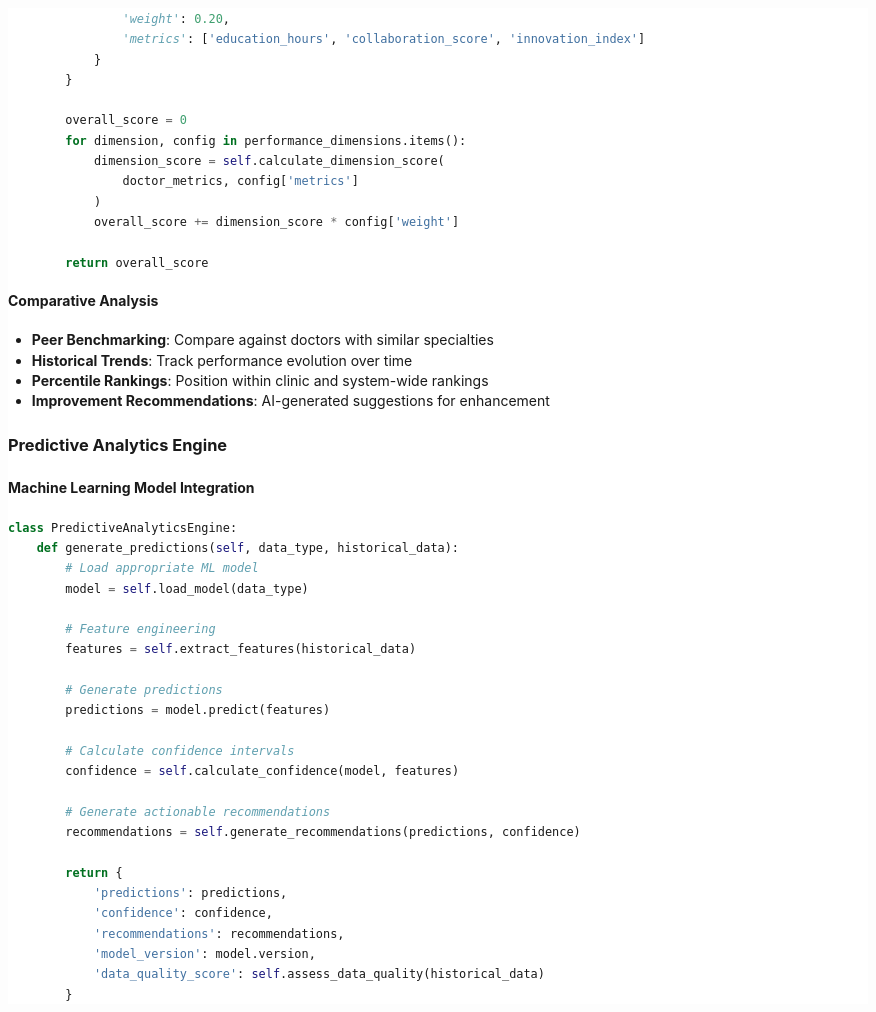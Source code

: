 ```python
                'weight': 0.20,
                'metrics': ['education_hours', 'collaboration_score', 'innovation_index']
            }
        }

        overall_score = 0
        for dimension, config in performance_dimensions.items():
            dimension_score = self.calculate_dimension_score(
                doctor_metrics, config['metrics']
            )
            overall_score += dimension_score * config['weight']

        return overall_score
```

#### Comparative Analysis

- **Peer Benchmarking**: Compare against doctors with similar specialties
- **Historical Trends**: Track performance evolution over time
- **Percentile Rankings**: Position within clinic and system-wide rankings
- **Improvement Recommendations**: AI-generated suggestions for enhancement

### Predictive Analytics Engine

#### Machine Learning Model Integration

```python
class PredictiveAnalyticsEngine:
    def generate_predictions(self, data_type, historical_data):
        # Load appropriate ML model
        model = self.load_model(data_type)

        # Feature engineering
        features = self.extract_features(historical_data)

        # Generate predictions
        predictions = model.predict(features)

        # Calculate confidence intervals
        confidence = self.calculate_confidence(model, features)

        # Generate actionable recommendations
        recommendations = self.generate_recommendations(predictions, confidence)

        return {
            'predictions': predictions,
            'confidence': confidence,
            'recommendations': recommendations,
            'model_version': model.version,
            'data_quality_score': self.assess_data_quality(historical_data)
        }
```
